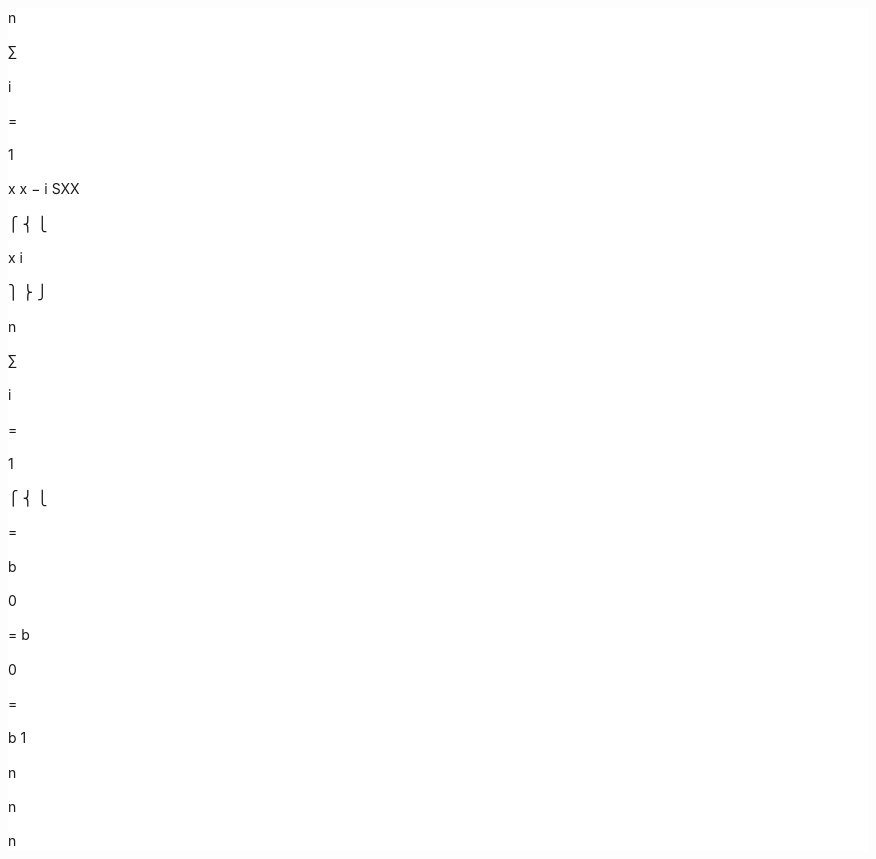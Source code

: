 n

∑

i

=

1

x
x
−
i
SXX

⎧
⎨
⎩

x
i

⎫
⎬
⎭

n

∑

i

=

1

⎧
⎨
⎩

=

b

0

= b

0

=

b
1

n

n

n
